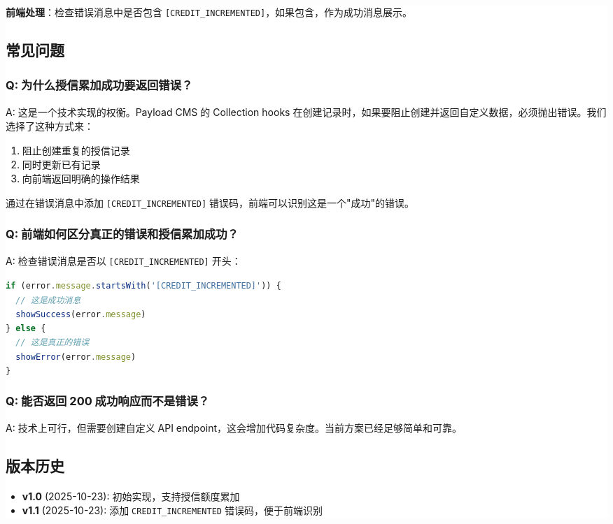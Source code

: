 **前端处理**：检查错误消息中是否包含 `[CREDIT_INCREMENTED]`，如果包含，作为成功消息展示。

## 常见问题

### Q: 为什么授信累加成功要返回错误？

A: 这是一个技术实现的权衡。Payload CMS 的 Collection hooks 在创建记录时，如果要阻止创建并返回自定义数据，必须抛出错误。我们选择了这种方式来：
1. 阻止创建重复的授信记录
2. 同时更新已有记录
3. 向前端返回明确的操作结果

通过在错误消息中添加 `[CREDIT_INCREMENTED]` 错误码，前端可以识别这是一个"成功"的错误。

### Q: 前端如何区分真正的错误和授信累加成功？

A: 检查错误消息是否以 `[CREDIT_INCREMENTED]` 开头：

```typescript
if (error.message.startsWith('[CREDIT_INCREMENTED]')) {
  // 这是成功消息
  showSuccess(error.message)
} else {
  // 这是真正的错误
  showError(error.message)
}
```

### Q: 能否返回 200 成功响应而不是错误？

A: 技术上可行，但需要创建自定义 API endpoint，这会增加代码复杂度。当前方案已经足够简单和可靠。

## 版本历史

- **v1.0** (2025-10-23): 初始实现，支持授信额度累加
- **v1.1** (2025-10-23): 添加 `CREDIT_INCREMENTED` 错误码，便于前端识别
